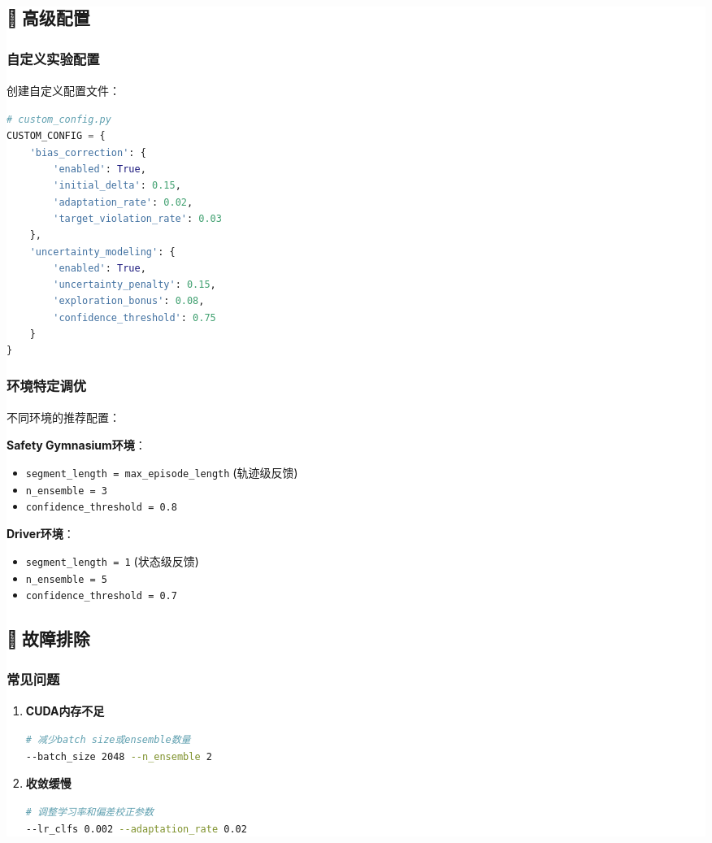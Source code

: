 ## 🔧 高级配置

### 自定义实验配置

创建自定义配置文件：

```python
# custom_config.py
CUSTOM_CONFIG = {
    'bias_correction': {
        'enabled': True,
        'initial_delta': 0.15,
        'adaptation_rate': 0.02,
        'target_violation_rate': 0.03
    },
    'uncertainty_modeling': {
        'enabled': True,
        'uncertainty_penalty': 0.15,
        'exploration_bonus': 0.08,
        'confidence_threshold': 0.75
    }
}
```

### 环境特定调优

不同环境的推荐配置：

**Safety Gymnasium环境**：
- `segment_length = max_episode_length` (轨迹级反馈)
- `n_ensemble = 3`
- `confidence_threshold = 0.8`

**Driver环境**：
- `segment_length = 1` (状态级反馈)
- `n_ensemble = 5`
- `confidence_threshold = 0.7`

## 🐛 故障排除

### 常见问题

1. **CUDA内存不足**
   ```bash
   # 减少batch size或ensemble数量
   --batch_size 2048 --n_ensemble 2
   ```

2. **收敛缓慢**
   ```bash
   # 调整学习率和偏差校正参数
   --lr_clfs 0.002 --adaptation_rate 0.02
   ```
